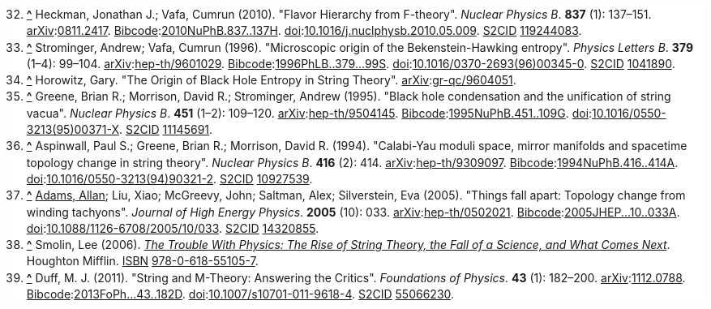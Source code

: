 32.  **[^](https://en.wikipedia.org/wiki/Theory_of_everything#cite_ref-32 "Jump up")** Heckman, Jonathan J.; Vafa, Cumrun (2010). "Flavor Hierarchy from F-theory". _Nuclear Physics B_. **837** (1): 137–151. [arXiv](https://en.wikipedia.org/wiki/ArXiv_(identifier) "ArXiv (identifier)"):[0811.2417](https://arxiv.org/abs/0811.2417). [Bibcode](https://en.wikipedia.org/wiki/Bibcode_(identifier) "Bibcode (identifier)"):[2010NuPhB.837..137H](https://ui.adsabs.harvard.edu/abs/2010NuPhB.837..137H). [doi](https://en.wikipedia.org/wiki/Doi_(identifier) "Doi (identifier)"):[10.1016/j.nuclphysb.2010.05.009](https://doi.org/10.1016%2Fj.nuclphysb.2010.05.009). [S2CID](https://en.wikipedia.org/wiki/S2CID_(identifier) "S2CID (identifier)") [119244083](https://api.semanticscholar.org/CorpusID:119244083).
33.  **[^](https://en.wikipedia.org/wiki/Theory_of_everything#cite_ref-33 "Jump up")** Strominger, Andrew; Vafa, Cumrun (1996). "Microscopic origin of the Bekenstein-Hawking entropy". _Physics Letters B_. **379** (1–4): 99–104. [arXiv](https://en.wikipedia.org/wiki/ArXiv_(identifier) "ArXiv (identifier)"):[hep-th/9601029](https://arxiv.org/abs/hep-th/9601029). [Bibcode](https://en.wikipedia.org/wiki/Bibcode_(identifier) "Bibcode (identifier)"):[1996PhLB..379...99S](https://ui.adsabs.harvard.edu/abs/1996PhLB..379...99S). [doi](https://en.wikipedia.org/wiki/Doi_(identifier) "Doi (identifier)"):[10.1016/0370-2693(96)00345-0](https://doi.org/10.1016%2F0370-2693%2896%2900345-0). [S2CID](https://en.wikipedia.org/wiki/S2CID_(identifier) "S2CID (identifier)") [1041890](https://api.semanticscholar.org/CorpusID:1041890).
34.  **[^](https://en.wikipedia.org/wiki/Theory_of_everything#cite_ref-34 "Jump up")** Horowitz, Gary. "The Origin of Black Hole Entropy in String Theory". [arXiv](https://en.wikipedia.org/wiki/ArXiv_(identifier) "ArXiv (identifier)"):[gr-qc/9604051](https://arxiv.org/abs/gr-qc/9604051).
35.  **[^](https://en.wikipedia.org/wiki/Theory_of_everything#cite_ref-35 "Jump up")** Greene, Brian R.; Morrison, David R.; Strominger, Andrew (1995). "Black hole condensation and the unification of string vacua". _Nuclear Physics B_. **451** (1–2): 109–120. [arXiv](https://en.wikipedia.org/wiki/ArXiv_(identifier) "ArXiv (identifier)"):[hep-th/9504145](https://arxiv.org/abs/hep-th/9504145). [Bibcode](https://en.wikipedia.org/wiki/Bibcode_(identifier) "Bibcode (identifier)"):[1995NuPhB.451..109G](https://ui.adsabs.harvard.edu/abs/1995NuPhB.451..109G). [doi](https://en.wikipedia.org/wiki/Doi_(identifier) "Doi (identifier)"):[10.1016/0550-3213(95)00371-X](https://doi.org/10.1016%2F0550-3213%2895%2900371-X). [S2CID](https://en.wikipedia.org/wiki/S2CID_(identifier) "S2CID (identifier)") [11145691](https://api.semanticscholar.org/CorpusID:11145691).
36.  **[^](https://en.wikipedia.org/wiki/Theory_of_everything#cite_ref-36 "Jump up")** Aspinwall, Paul S.; Greene, Brian R.; Morrison, David R. (1994). "Calabi-Yau moduli space, mirror manifolds and spacetime topology change in string theory". _Nuclear Physics B_. **416** (2): 414. [arXiv](https://en.wikipedia.org/wiki/ArXiv_(identifier) "ArXiv (identifier)"):[hep-th/9309097](https://arxiv.org/abs/hep-th/9309097). [Bibcode](https://en.wikipedia.org/wiki/Bibcode_(identifier) "Bibcode (identifier)"):[1994NuPhB.416..414A](https://ui.adsabs.harvard.edu/abs/1994NuPhB.416..414A). [doi](https://en.wikipedia.org/wiki/Doi_(identifier) "Doi (identifier)"):[10.1016/0550-3213(94)90321-2](https://doi.org/10.1016%2F0550-3213%2894%2990321-2). [S2CID](https://en.wikipedia.org/wiki/S2CID_(identifier) "S2CID (identifier)") [10927539](https://api.semanticscholar.org/CorpusID:10927539).
37.  **[^](https://en.wikipedia.org/wiki/Theory_of_everything#cite_ref-37 "Jump up")** [Adams, Allan](https://en.wikipedia.org/wiki/Allan_Adams "Allan Adams"); Liu, Xiao; McGreevy, John; Saltman, Alex; Silverstein, Eva (2005). "Things fall apart: Topology change from winding tachyons". _Journal of High Energy Physics_. **2005** (10): 033. [arXiv](https://en.wikipedia.org/wiki/ArXiv_(identifier) "ArXiv (identifier)"):[hep-th/0502021](https://arxiv.org/abs/hep-th/0502021). [Bibcode](https://en.wikipedia.org/wiki/Bibcode_(identifier) "Bibcode (identifier)"):[2005JHEP...10..033A](https://ui.adsabs.harvard.edu/abs/2005JHEP...10..033A). [doi](https://en.wikipedia.org/wiki/Doi_(identifier) "Doi (identifier)"):[10.1088/1126-6708/2005/10/033](https://doi.org/10.1088%2F1126-6708%2F2005%2F10%2F033). [S2CID](https://en.wikipedia.org/wiki/S2CID_(identifier) "S2CID (identifier)") [14320855](https://api.semanticscholar.org/CorpusID:14320855).
38.  **[^](https://en.wikipedia.org/wiki/Theory_of_everything#cite_ref-38 "Jump up")** Smolin, Lee (2006). [_The Trouble With Physics: The Rise of String Theory, the Fall of a Science, and What Comes Next_](https://en.wikipedia.org/wiki/The_Trouble_With_Physics "The Trouble With Physics"). Houghton Mifflin. [ISBN](https://en.wikipedia.org/wiki/ISBN_(identifier) "ISBN (identifier)") [978-0-618-55105-7](https://en.wikipedia.org/wiki/Special:BookSources/978-0-618-55105-7 "Special:BookSources/978-0-618-55105-7").
39.  **[^](https://en.wikipedia.org/wiki/Theory_of_everything#cite_ref-39 "Jump up")** Duff, M. J. (2011). "String and M-Theory: Answering the Critics". _Foundations of Physics_. **43** (1): 182–200. [arXiv](https://en.wikipedia.org/wiki/ArXiv_(identifier) "ArXiv (identifier)"):[1112.0788](https://arxiv.org/abs/1112.0788). [Bibcode](https://en.wikipedia.org/wiki/Bibcode_(identifier) "Bibcode (identifier)"):[2013FoPh...43..182D](https://ui.adsabs.harvard.edu/abs/2013FoPh...43..182D). [doi](https://en.wikipedia.org/wiki/Doi_(identifier) "Doi (identifier)"):[10.1007/s10701-011-9618-4](https://doi.org/10.1007%2Fs10701-011-9618-4). [S2CID](https://en.wikipedia.org/wiki/S2CID_(identifier) "S2CID (identifier)") [55066230](https://api.semanticscholar.org/CorpusID:55066230).